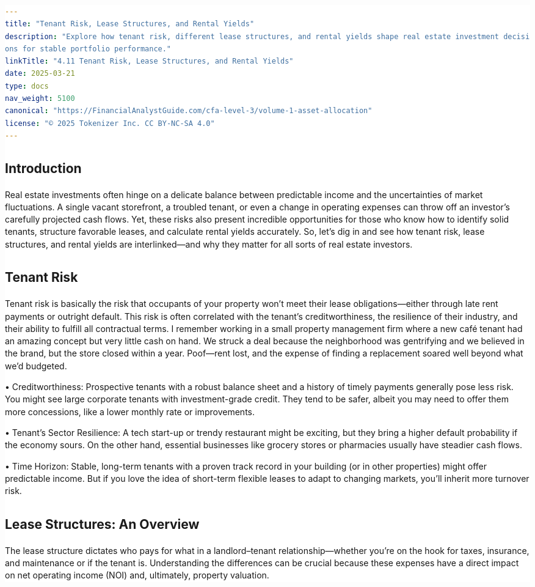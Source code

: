 ```yaml
---
title: "Tenant Risk, Lease Structures, and Rental Yields"
description: "Explore how tenant risk, different lease structures, and rental yields shape real estate investment decisions for stable portfolio performance."
linkTitle: "4.11 Tenant Risk, Lease Structures, and Rental Yields"
date: 2025-03-21
type: docs
nav_weight: 5100
canonical: "https://FinancialAnalystGuide.com/cfa-level-3/volume-1-asset-allocation"
license: "© 2025 Tokenizer Inc. CC BY-NC-SA 4.0"
---
```


## Introduction
Real estate investments often hinge on a delicate balance between predictable income and the uncertainties of market fluctuations. A single vacant storefront, a troubled tenant, or even a change in operating expenses can throw off an investor’s carefully projected cash flows. Yet, these risks also present incredible opportunities for those who know how to identify solid tenants, structure favorable leases, and calculate rental yields accurately. So, let’s dig in and see how tenant risk, lease structures, and rental yields are interlinked—and why they matter for all sorts of real estate investors.

## Tenant Risk
Tenant risk is basically the risk that occupants of your property won’t meet their lease obligations—either through late rent payments or outright default. This risk is often correlated with the tenant’s creditworthiness, the resilience of their industry, and their ability to fulfill all contractual terms. I remember working in a small property management firm where a new café tenant had an amazing concept but very little cash on hand. We struck a deal because the neighborhood was gentrifying and we believed in the brand, but the store closed within a year. Poof—rent lost, and the expense of finding a replacement soared well beyond what we’d budgeted.

• Creditworthiness: Prospective tenants with a robust balance sheet and a history of timely payments generally pose less risk. You might see large corporate tenants with investment-grade credit. They tend to be safer, albeit you may need to offer them more concessions, like a lower monthly rate or improvements.

• Tenant’s Sector Resilience: A tech start-up or trendy restaurant might be exciting, but they bring a higher default probability if the economy sours. On the other hand, essential businesses like grocery stores or pharmacies usually have steadier cash flows.

• Time Horizon: Stable, long-term tenants with a proven track record in your building (or in other properties) might offer predictable income. But if you love the idea of short-term flexible leases to adapt to changing markets, you’ll inherit more turnover risk.

## Lease Structures: An Overview
The lease structure dictates who pays for what in a landlord–tenant relationship—whether you’re on the hook for taxes, insurance, and maintenance or if the tenant is. Understanding the differences can be crucial because these expenses have a direct impact on net operating income (NOI) and, ultimately, property valuation. 
